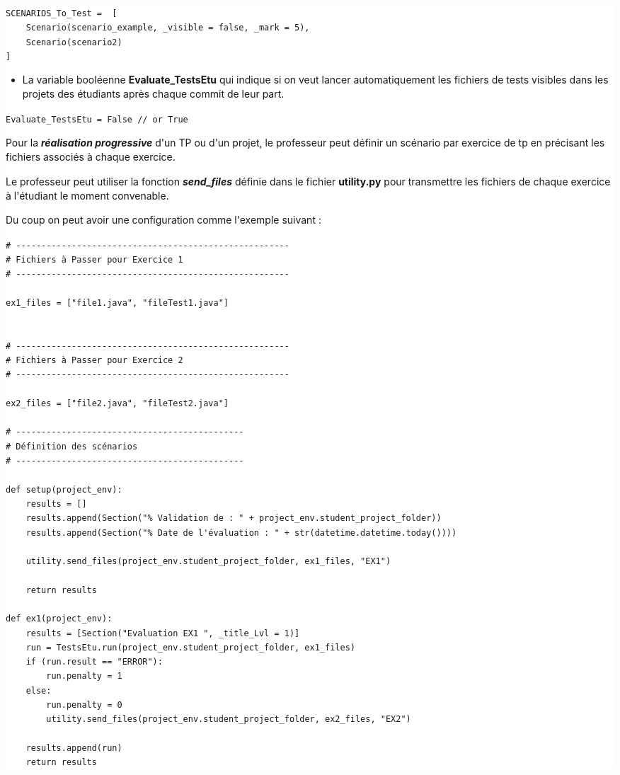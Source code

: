 ```
SCENARIOS_To_Test =  [
    Scenario(scenario_example, _visible = false, _mark = 5),
    Scenario(scenario2)
]
```

- La variable booléenne **Evaluate_TestsEtu** qui indique si on veut lancer automatiquement les fichiers de tests visibles dans les projets des étudiants après chaque commit de leur part.

```
Evaluate_TestsEtu = False // or True

```

Pour la ***réalisation progressive*** d'un TP ou d'un projet, le professeur peut définir un scénario par exercice de tp en précisant les fichiers associés à chaque exercice. 

Le professeur peut utiliser la fonction ***send_files*** définie dans le fichier **utility.py** pour transmettre les fichiers de chaque exercice à l'étudiant le moment convenable.

Du coup on peut avoir une configuration comme l'exemple suivant : 


```
# ------------------------------------------------------
# Fichiers à Passer pour Exercice 1
# ------------------------------------------------------

ex1_files = ["file1.java", "fileTest1.java"]


# ------------------------------------------------------
# Fichiers à Passer pour Exercice 2
# ------------------------------------------------------

ex2_files = ["file2.java", "fileTest2.java"]

# ---------------------------------------------
# Définition des scénarios 
# ---------------------------------------------

def setup(project_env):
    results = []
    results.append(Section("% Validation de : " + project_env.student_project_folder))
    results.append(Section("% Date de l'évaluation : " + str(datetime.datetime.today())))

    utility.send_files(project_env.student_project_folder, ex1_files, "EX1")
    
    return results

def ex1(project_env):
    results = [Section("Evaluation EX1 ", _title_Lvl = 1)]
    run = TestsEtu.run(project_env.student_project_folder, ex1_files)
    if (run.result == "ERROR"):
        run.penalty = 1  
    else:   
        run.penalty = 0
        utility.send_files(project_env.student_project_folder, ex2_files, "EX2")

    results.append(run)
    return results

```
